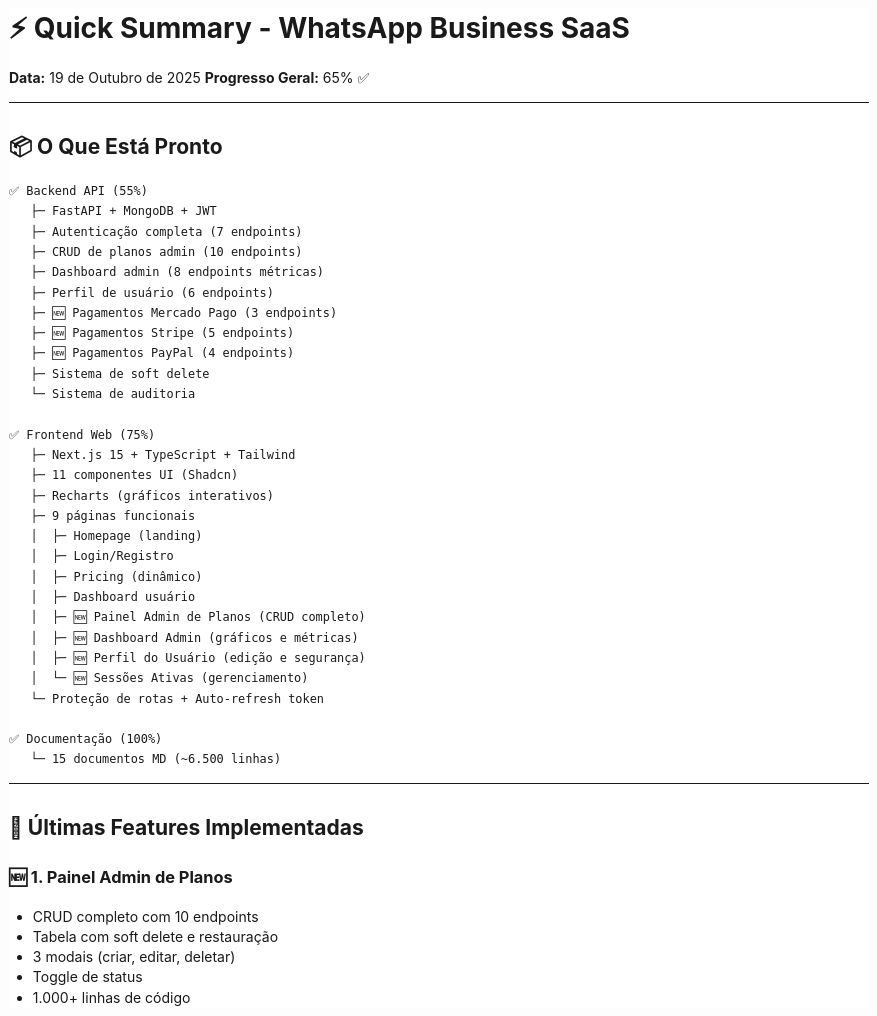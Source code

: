 # ⚡ Quick Summary - WhatsApp Business SaaS

**Data:** 19 de Outubro de 2025
**Progresso Geral:** 65% ✅

---

## 📦 O Que Está Pronto

```
✅ Backend API (55%)
   ├─ FastAPI + MongoDB + JWT
   ├─ Autenticação completa (7 endpoints)
   ├─ CRUD de planos admin (10 endpoints)
   ├─ Dashboard admin (8 endpoints métricas)
   ├─ Perfil de usuário (6 endpoints)
   ├─ 🆕 Pagamentos Mercado Pago (3 endpoints)
   ├─ 🆕 Pagamentos Stripe (5 endpoints)
   ├─ 🆕 Pagamentos PayPal (4 endpoints)
   ├─ Sistema de soft delete
   └─ Sistema de auditoria

✅ Frontend Web (75%)
   ├─ Next.js 15 + TypeScript + Tailwind
   ├─ 11 componentes UI (Shadcn)
   ├─ Recharts (gráficos interativos)
   ├─ 9 páginas funcionais
   │  ├─ Homepage (landing)
   │  ├─ Login/Registro
   │  ├─ Pricing (dinâmico)
   │  ├─ Dashboard usuário
   │  ├─ 🆕 Painel Admin de Planos (CRUD completo)
   │  ├─ 🆕 Dashboard Admin (gráficos e métricas)
   │  ├─ 🆕 Perfil do Usuário (edição e segurança)
   │  └─ 🆕 Sessões Ativas (gerenciamento)
   └─ Proteção de rotas + Auto-refresh token

✅ Documentação (100%)
   └─ 15 documentos MD (~6.500 linhas)
```

---

## 🎯 Últimas Features Implementadas

### 🆕 1. Painel Admin de Planos
- CRUD completo com 10 endpoints
- Tabela com soft delete e restauração
- 3 modais (criar, editar, deletar)
- Toggle de status
- 1.000+ linhas de código
